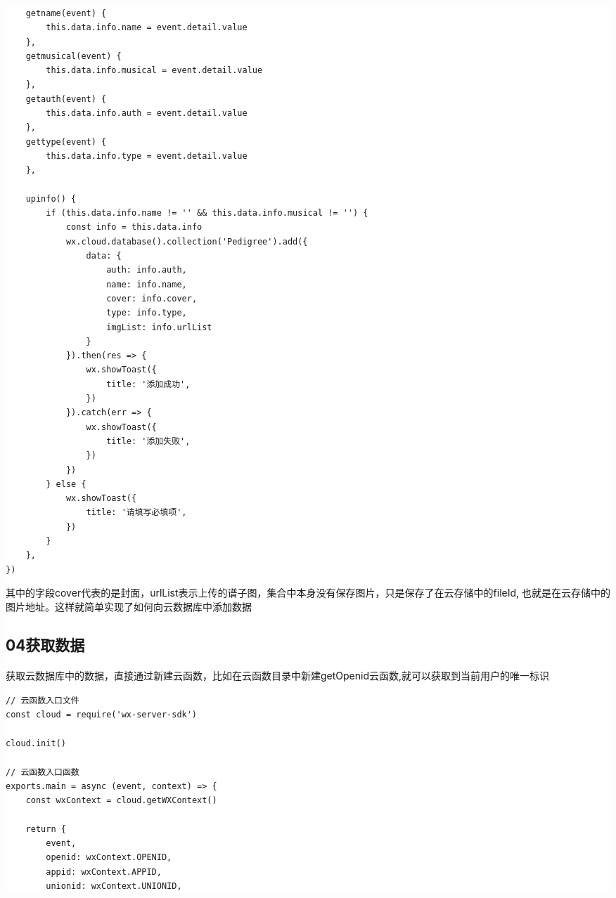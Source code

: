 ``` stylus
    getname(event) {
        this.data.info.name = event.detail.value
    },
    getmusical(event) {
        this.data.info.musical = event.detail.value
    },
    getauth(event) {
        this.data.info.auth = event.detail.value
    },
    gettype(event) {
        this.data.info.type = event.detail.value
    },

    upinfo() {
        if (this.data.info.name != '' && this.data.info.musical != '') {
            const info = this.data.info
            wx.cloud.database().collection('Pedigree').add({
                data: {
                    auth: info.auth,
                    name: info.name,
                    cover: info.cover,
                    type: info.type,
                    imgList: info.urlList
                }
            }).then(res => {
                wx.showToast({
                    title: '添加成功',
                })
            }).catch(err => {
                wx.showToast({
                    title: '添加失败',
                })
            })
        } else {
            wx.showToast({
                title: '请填写必填项',
            })
        }
    },
})
```

其中的字段cover代表的是封面，urlList表示上传的谱子图，集合中本身没有保存图片，只是保存了在云存储中的fileId, 也就是在云存储中的图片地址。这样就简单实现了如何向云数据库中添加数据


## 04获取数据

获取云数据库中的数据，直接通过新建云函数，比如在云函数目录中新建getOpenid云函数,就可以获取到当前用户的唯一标识

``` stylus
// 云函数入口文件
const cloud = require('wx-server-sdk')

cloud.init()

// 云函数入口函数
exports.main = async (event, context) => {
    const wxContext = cloud.getWXContext()

    return {
        event,
        openid: wxContext.OPENID,
        appid: wxContext.APPID,
        unionid: wxContext.UNIONID,
```